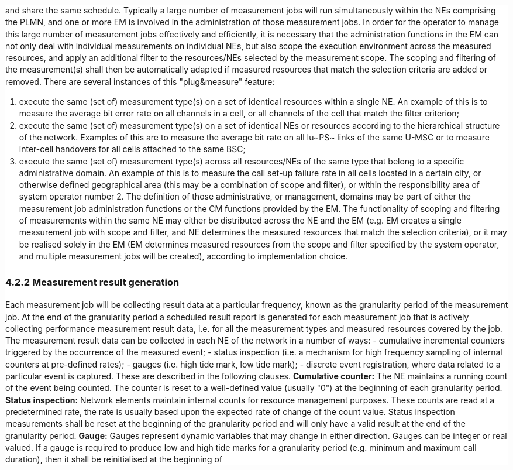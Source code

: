 and share the same schedule. Typically a large number of measurement jobs will
run simultaneously within the NEs comprising the PLMN, and one or more EM is
involved in the administration of those measurement jobs. In order for the
operator to manage this large number of measurement jobs effectively and
efficiently, it is necessary that the administration functions in the EM can
not only deal with individual measurements on individual NEs, but also scope
the execution environment across the measured resources, and apply an
additional filter to the resources/NEs selected by the measurement scope. The
scoping and filtering of the measurement(s) shall then be automatically
adapted if measured resources that match the selection criteria are added or
removed.
There are several instances of this \"plug&measure\" feature:
1) execute the same (set of) measurement type(s) on a set of identical
resources within a single NE. An example of this is to measure the average bit
error rate on all channels in a cell, or all channels of the cell that match
the filter criterion;
2) execute the same (set of) measurement type(s) on a set of identical NEs or
resources according to the hierarchical structure of the network. Examples of
this are to measure the average bit rate on all Iu~PS~ links of the same U-MSC
or to measure inter-cell handovers for all cells attached to the same BSC;
3) execute the same (set of) measurement type(s) across all resources/NEs of
the same type that belong to a specific administrative domain. An example of
this is to measure the call set-up failure rate in all cells located in a
certain city, or otherwise defined geographical area (this may be a
combination of scope and filter), or within the responsibility area of system
operator number 2.
The definition of those administrative, or management, domains may be part of
either the measurement job administration functions or the CM functions
provided by the EM. The functionality of scoping and filtering of measurements
within the same NE may either be distributed across the NE and the EM (e.g. EM
creates a single measurement job with scope and filter, and NE determines the
measured resources that match the selection criteria), or it may be realised
solely in the EM (EM determines measured resources from the scope and filter
specified by the system operator, and multiple measurement jobs will be
created), according to implementation choice.
### 4.2.2 Measurement result generation
Each measurement job will be collecting result data at a particular frequency,
known as the granularity period of the measurement job. At the end of the
granularity period a scheduled result report is generated for each measurement
job that is actively collecting performance measurement result data, i.e. for
all the measurement types and measured resources covered by the job.
The measurement result data can be collected in each NE of the network in a
number of ways:
\- cumulative incremental counters triggered by the occurrence of the measured
event;
\- status inspection (i.e. a mechanism for high frequency sampling of internal
counters at pre-defined rates);
\- gauges (i.e. high tide mark, low tide mark);
\- discrete event registration, where data related to a particular event is
captured.
These are described in the following clauses.
**Cumulative counter:** The NE maintains a running count of the event being
counted. The counter is reset to a well-defined value (usually \"0\") at the
beginning of each granularity period.
**Status inspection:** Network elements maintain internal counts for resource
management purposes. These counts are read at a predetermined rate, the rate
is usually based upon the expected rate of change of the count value. Status
inspection measurements shall be reset at the beginning of the granularity
period and will only have a valid result at the end of the granularity period.
**Gauge:** Gauges represent dynamic variables that may change in either
direction. Gauges can be integer or real valued. If a gauge is required to
produce low and high tide marks for a granularity period (e.g. minimum and
maximum call duration), then it shall be reinitialised at the beginning of